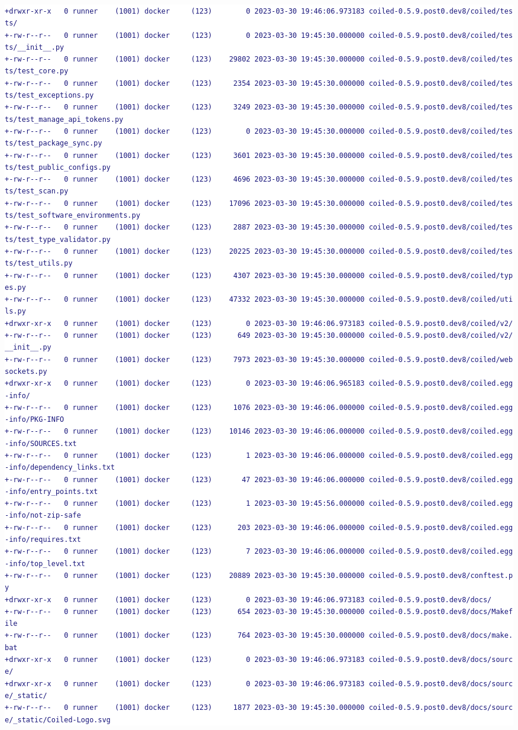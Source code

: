 ```diff
+drwxr-xr-x   0 runner    (1001) docker     (123)        0 2023-03-30 19:46:06.973183 coiled-0.5.9.post0.dev8/coiled/tests/
+-rw-r--r--   0 runner    (1001) docker     (123)        0 2023-03-30 19:45:30.000000 coiled-0.5.9.post0.dev8/coiled/tests/__init__.py
+-rw-r--r--   0 runner    (1001) docker     (123)    29802 2023-03-30 19:45:30.000000 coiled-0.5.9.post0.dev8/coiled/tests/test_core.py
+-rw-r--r--   0 runner    (1001) docker     (123)     2354 2023-03-30 19:45:30.000000 coiled-0.5.9.post0.dev8/coiled/tests/test_exceptions.py
+-rw-r--r--   0 runner    (1001) docker     (123)     3249 2023-03-30 19:45:30.000000 coiled-0.5.9.post0.dev8/coiled/tests/test_manage_api_tokens.py
+-rw-r--r--   0 runner    (1001) docker     (123)        0 2023-03-30 19:45:30.000000 coiled-0.5.9.post0.dev8/coiled/tests/test_package_sync.py
+-rw-r--r--   0 runner    (1001) docker     (123)     3601 2023-03-30 19:45:30.000000 coiled-0.5.9.post0.dev8/coiled/tests/test_public_configs.py
+-rw-r--r--   0 runner    (1001) docker     (123)     4696 2023-03-30 19:45:30.000000 coiled-0.5.9.post0.dev8/coiled/tests/test_scan.py
+-rw-r--r--   0 runner    (1001) docker     (123)    17096 2023-03-30 19:45:30.000000 coiled-0.5.9.post0.dev8/coiled/tests/test_software_environments.py
+-rw-r--r--   0 runner    (1001) docker     (123)     2887 2023-03-30 19:45:30.000000 coiled-0.5.9.post0.dev8/coiled/tests/test_type_validator.py
+-rw-r--r--   0 runner    (1001) docker     (123)    20225 2023-03-30 19:45:30.000000 coiled-0.5.9.post0.dev8/coiled/tests/test_utils.py
+-rw-r--r--   0 runner    (1001) docker     (123)     4307 2023-03-30 19:45:30.000000 coiled-0.5.9.post0.dev8/coiled/types.py
+-rw-r--r--   0 runner    (1001) docker     (123)    47332 2023-03-30 19:45:30.000000 coiled-0.5.9.post0.dev8/coiled/utils.py
+drwxr-xr-x   0 runner    (1001) docker     (123)        0 2023-03-30 19:46:06.973183 coiled-0.5.9.post0.dev8/coiled/v2/
+-rw-r--r--   0 runner    (1001) docker     (123)      649 2023-03-30 19:45:30.000000 coiled-0.5.9.post0.dev8/coiled/v2/__init__.py
+-rw-r--r--   0 runner    (1001) docker     (123)     7973 2023-03-30 19:45:30.000000 coiled-0.5.9.post0.dev8/coiled/websockets.py
+drwxr-xr-x   0 runner    (1001) docker     (123)        0 2023-03-30 19:46:06.965183 coiled-0.5.9.post0.dev8/coiled.egg-info/
+-rw-r--r--   0 runner    (1001) docker     (123)     1076 2023-03-30 19:46:06.000000 coiled-0.5.9.post0.dev8/coiled.egg-info/PKG-INFO
+-rw-r--r--   0 runner    (1001) docker     (123)    10146 2023-03-30 19:46:06.000000 coiled-0.5.9.post0.dev8/coiled.egg-info/SOURCES.txt
+-rw-r--r--   0 runner    (1001) docker     (123)        1 2023-03-30 19:46:06.000000 coiled-0.5.9.post0.dev8/coiled.egg-info/dependency_links.txt
+-rw-r--r--   0 runner    (1001) docker     (123)       47 2023-03-30 19:46:06.000000 coiled-0.5.9.post0.dev8/coiled.egg-info/entry_points.txt
+-rw-r--r--   0 runner    (1001) docker     (123)        1 2023-03-30 19:45:56.000000 coiled-0.5.9.post0.dev8/coiled.egg-info/not-zip-safe
+-rw-r--r--   0 runner    (1001) docker     (123)      203 2023-03-30 19:46:06.000000 coiled-0.5.9.post0.dev8/coiled.egg-info/requires.txt
+-rw-r--r--   0 runner    (1001) docker     (123)        7 2023-03-30 19:46:06.000000 coiled-0.5.9.post0.dev8/coiled.egg-info/top_level.txt
+-rw-r--r--   0 runner    (1001) docker     (123)    20889 2023-03-30 19:45:30.000000 coiled-0.5.9.post0.dev8/conftest.py
+drwxr-xr-x   0 runner    (1001) docker     (123)        0 2023-03-30 19:46:06.973183 coiled-0.5.9.post0.dev8/docs/
+-rw-r--r--   0 runner    (1001) docker     (123)      654 2023-03-30 19:45:30.000000 coiled-0.5.9.post0.dev8/docs/Makefile
+-rw-r--r--   0 runner    (1001) docker     (123)      764 2023-03-30 19:45:30.000000 coiled-0.5.9.post0.dev8/docs/make.bat
+drwxr-xr-x   0 runner    (1001) docker     (123)        0 2023-03-30 19:46:06.973183 coiled-0.5.9.post0.dev8/docs/source/
+drwxr-xr-x   0 runner    (1001) docker     (123)        0 2023-03-30 19:46:06.973183 coiled-0.5.9.post0.dev8/docs/source/_static/
+-rw-r--r--   0 runner    (1001) docker     (123)     1877 2023-03-30 19:45:30.000000 coiled-0.5.9.post0.dev8/docs/source/_static/Coiled-Logo.svg
```